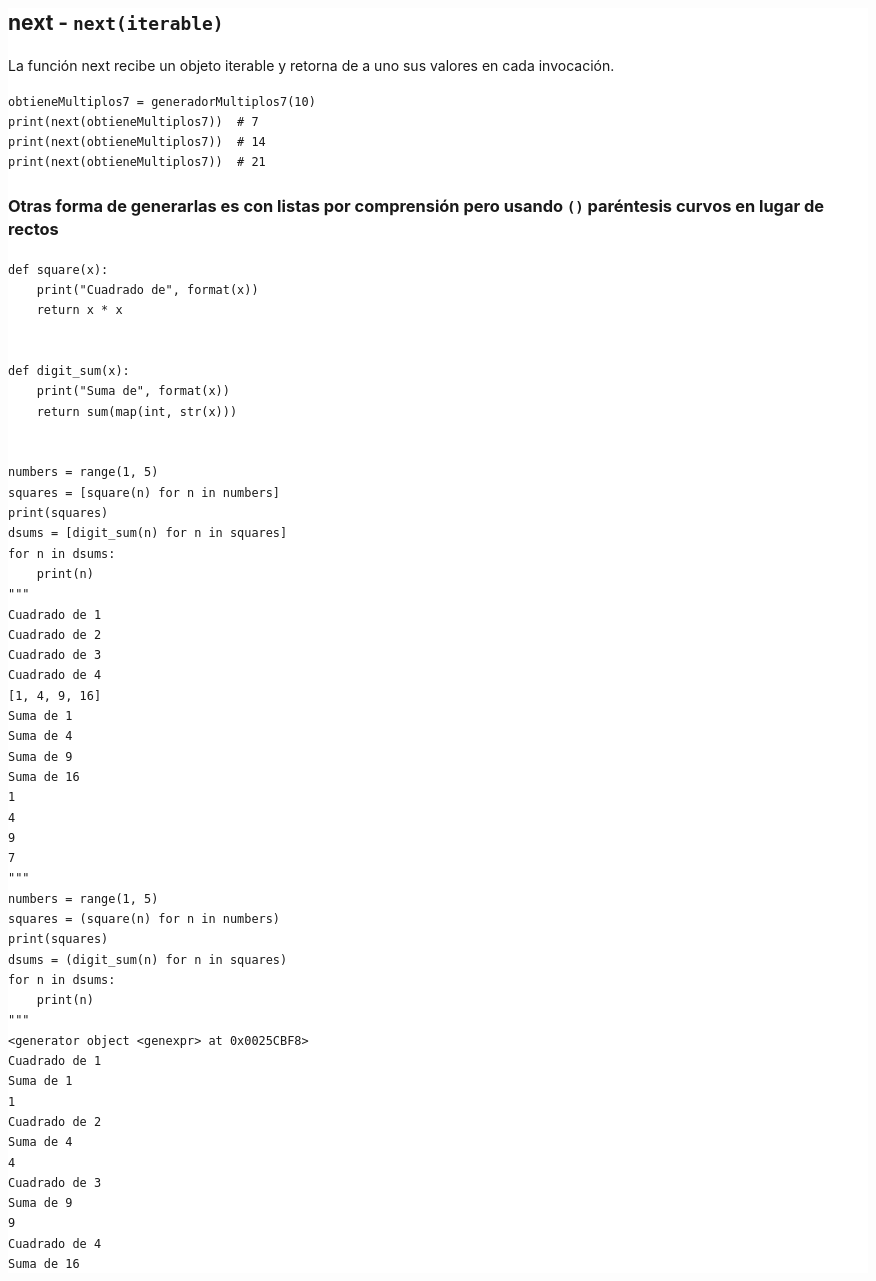 ## next - `next(iterable)`
La función next recibe un objeto iterable y retorna de a uno sus valores en cada invocación.
```
obtieneMultiplos7 = generadorMultiplos7(10) 
print(next(obtieneMultiplos7))  # 7
print(next(obtieneMultiplos7))  # 14
print(next(obtieneMultiplos7))  # 21
```


### Otras forma de generarlas es con listas por comprensión pero usando `()` paréntesis curvos en lugar de rectos
```
def square(x):
    print("Cuadrado de", format(x))
    return x * x


def digit_sum(x):
    print("Suma de", format(x))
    return sum(map(int, str(x)))


numbers = range(1, 5)
squares = [square(n) for n in numbers]
print(squares)
dsums = [digit_sum(n) for n in squares]
for n in dsums:
    print(n)
"""
Cuadrado de 1
Cuadrado de 2
Cuadrado de 3
Cuadrado de 4
[1, 4, 9, 16]
Suma de 1
Suma de 4
Suma de 9
Suma de 16
1
4
9
7
"""
numbers = range(1, 5)
squares = (square(n) for n in numbers)
print(squares)
dsums = (digit_sum(n) for n in squares)
for n in dsums:
    print(n)
"""
<generator object <genexpr> at 0x0025CBF8>
Cuadrado de 1
Suma de 1
1
Cuadrado de 2
Suma de 4
4
Cuadrado de 3
Suma de 9
9
Cuadrado de 4
Suma de 16
```